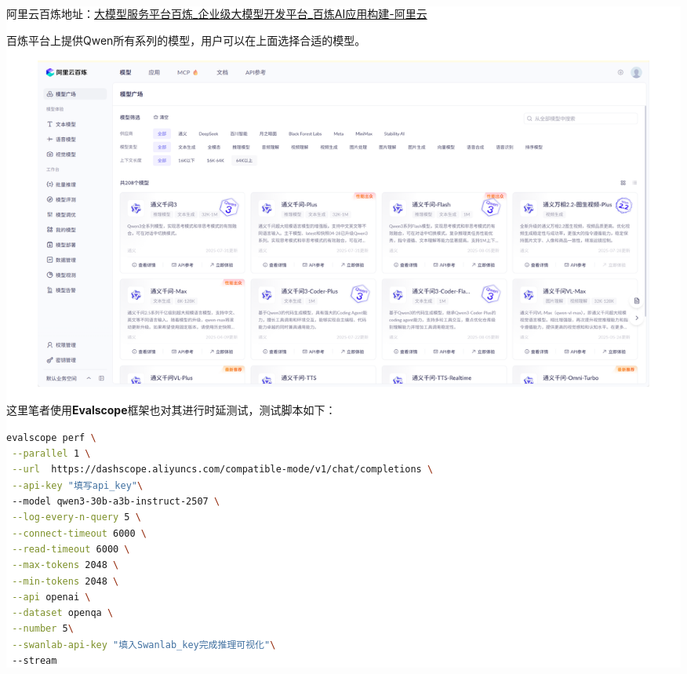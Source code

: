 阿里云百炼地址：[大模型服务平台百炼_企业级大模型开发平台_百炼AI应用构建-阿里云](https://www.aliyun.com/product/bailian)

百炼平台上提供Qwen所有系列的模型，用户可以在上面选择合适的模型。

<div align="center">
  <figure>
  <img src="./assets/image-20250813180651620.png" alt="image-20250812142111725" width="800" />
  <figcaption></figcaption>
  </figure>
</div>

这里笔者使用**Evalscope**框架也对其进行时延测试，测试脚本如下：

```bash
evalscope perf \
 --parallel 1 \
 --url  https://dashscope.aliyuncs.com/compatible-mode/v1/chat/completions \
 --api-key "填写api_key"\  
 --model qwen3-30b-a3b-instruct-2507 \
 --log-every-n-query 5 \
 --connect-timeout 6000 \
 --read-timeout 6000 \
 --max-tokens 2048 \
 --min-tokens 2048 \
 --api openai \
 --dataset openqa \
 --number 5\
 --swanlab-api-key "填入Swanlab_key完成推理可视化"\ 
 --stream
```
